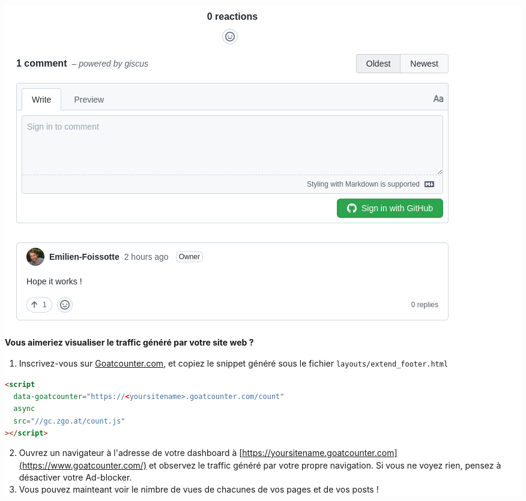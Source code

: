    ![comments](comments_giscus.png#center)

**Vous aimeriez visualiser le traffic généré par votre site web ?**

1. Inscrivez-vous sur [Goatcounter.com](https://www.goatcounter.com/),
   et copiez le snippet généré sous le fichier `layouts/extend_footer.html`

```html
<script
  data-goatcounter="https://<yoursitename>.goatcounter.com/count"
  async
  src="//gc.zgo.at/count.js"
></script>
```

2. Ouvrez un navigateur à l'adresse de votre dashboard à
   [https://yoursitename.goatcounter.com](https://www.goatcounter.com/) et observez le traffic généré
   par votre propre navigation. Si vous ne voyez rien, pensez à désactiver votre Ad-blocker.
3. Vous pouvez mainteant voir le nimbre de vues de chacunes de vos pages et de vos posts !